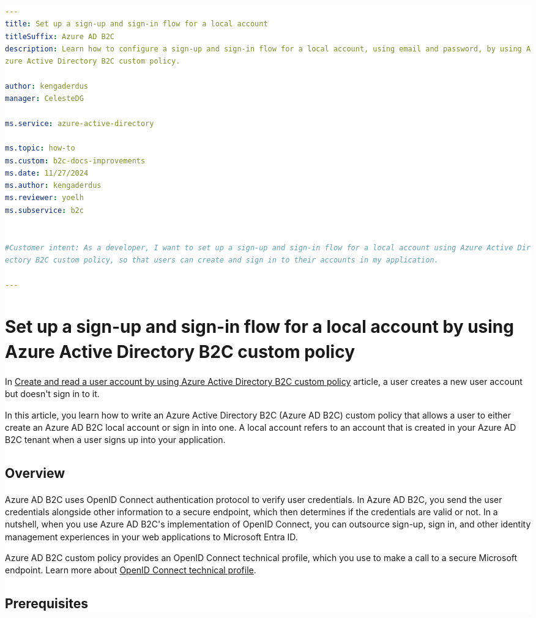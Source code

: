 ```yaml
---
title: Set up a sign-up and sign-in flow for a local account
titleSuffix: Azure AD B2C
description: Learn how to configure a sign-up and sign-in flow for a local account, using email and password, by using Azure Active Directory B2C custom policy.  

author: kengaderdus
manager: CelesteDG

ms.service: azure-active-directory

ms.topic: how-to
ms.custom: b2c-docs-improvements
ms.date: 11/27/2024
ms.author: kengaderdus
ms.reviewer: yoelh
ms.subservice: b2c


#Customer intent: As a developer, I want to set up a sign-up and sign-in flow for a local account using Azure Active Directory B2C custom policy, so that users can create and sign in to their accounts in my application.

---
```



# Set up a sign-up and sign-in flow for a local account by using Azure Active Directory B2C custom policy

In [Create and read a user account by using Azure Active Directory B2C custom policy](custom-policies-series-store-user.md) article, a user creates a new user account but doesn't sign in to it. 

In this article, you learn how  to write an Azure Active Directory B2C (Azure AD B2C) custom policy that allows a user to either create an Azure AD B2C local account or sign in into one. A local account refers to an account that is created in your Azure AD B2C tenant when a user signs up into your application. 

## Overview

Azure AD B2C uses OpenID Connect authentication protocol to verify user credentials. In Azure AD B2C, you send the user credentials alongside other information to a secure endpoint, which then determines if the credentials are valid or not. In a nutshell, when you use Azure AD B2C's implementation of OpenID Connect, you can outsource sign-up, sign in, and other identity management experiences in your web applications to Microsoft Entra ID. 

Azure AD B2C custom policy provides an OpenID Connect technical profile, which you use to make a call to a secure Microsoft endpoint. Learn more about [OpenID Connect technical profile](openid-connect-technical-profile.md).

## Prerequisites
